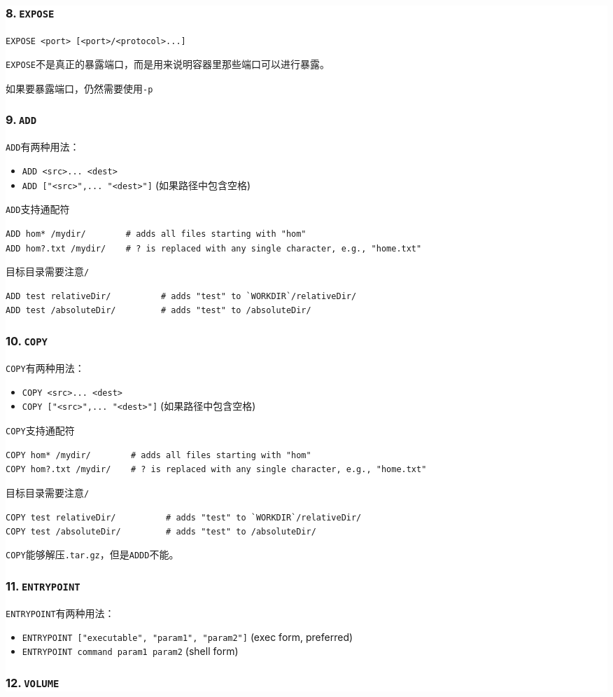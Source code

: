 ### 8. `EXPOSE`

`EXPOSE <port> [<port>/<protocol>...]`

`EXPOSE`不是真正的暴露端口，而是用来说明容器里那些端口可以进行暴露。

如果要暴露端口，仍然需要使用`-p`

### 9. `ADD`

`ADD`有两种用法：

- `ADD <src>... <dest>`
- `ADD ["<src>",... "<dest>"]` (如果路径中包含空格)

`ADD`支持通配符

```docker
ADD hom* /mydir/        # adds all files starting with "hom"
ADD hom?.txt /mydir/    # ? is replaced with any single character, e.g., "home.txt"
```

目标目录需要注意`/`

```docker
ADD test relativeDir/          # adds "test" to `WORKDIR`/relativeDir/
ADD test /absoluteDir/         # adds "test" to /absoluteDir/
```

### 10. `COPY`

`COPY`有两种用法：

- `COPY <src>... <dest>`
- `COPY ["<src>",... "<dest>"]` (如果路径中包含空格)

`COPY`支持通配符

```docker
COPY hom* /mydir/        # adds all files starting with "hom"
COPY hom?.txt /mydir/    # ? is replaced with any single character, e.g., "home.txt"
```

目标目录需要注意`/`

```docker
COPY test relativeDir/          # adds "test" to `WORKDIR`/relativeDir/
COPY test /absoluteDir/         # adds "test" to /absoluteDir/
```

`COPY`能够解压`.tar.gz`，但是`ADDD`不能。

### 11. `ENTRYPOINT`

`ENTRYPOINT`有两种用法：

- `ENTRYPOINT ["executable", "param1", "param2"]` (exec form, preferred)
- `ENTRYPOINT command param1 param2` (shell form)

### 12. `VOLUME`
